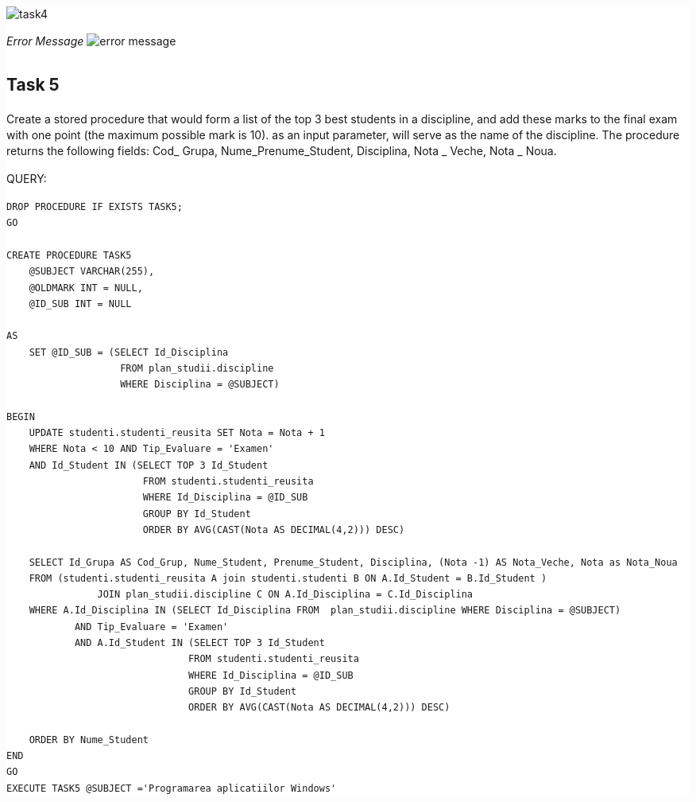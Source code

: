 
![task4](https://user-images.githubusercontent.com/24621285/49687348-576ff580-fb0a-11e8-90fc-64092cb2639a.PNG)

*Error Message*
![error message](https://user-images.githubusercontent.com/24621285/49687354-58a12280-fb0a-11e8-9c35-467fa1e679c6.PNG)


## Task 5
Create a stored procedure that would form a list of the top 3 best students in a discipline, and add these marks to the final exam with one point (the maximum possible mark is 10). as an input parameter, will serve as the name of the discipline. The procedure returns the following fields: Cod_ Grupa, Nume_Prenume_Student, Disciplina, Nota _ Veche, Nota _ Noua.

QUERY:
```
DROP PROCEDURE IF EXISTS TASK5;
GO

CREATE PROCEDURE TASK5
	@SUBJECT VARCHAR(255),
	@OLDMARK INT = NULL,
	@ID_SUB INT = NULL

AS
	SET @ID_SUB = (SELECT Id_Disciplina
					FROM plan_studii.discipline
					WHERE Disciplina = @SUBJECT)
	
BEGIN 
	UPDATE studenti.studenti_reusita SET Nota = Nota + 1 
	WHERE Nota < 10 AND Tip_Evaluare = 'Examen'
	AND Id_Student IN (SELECT TOP 3 Id_Student 
						FROM studenti.studenti_reusita
						WHERE Id_Disciplina = @ID_SUB 
						GROUP BY Id_Student
						ORDER BY AVG(CAST(Nota AS DECIMAL(4,2))) DESC)
	
	SELECT Id_Grupa AS Cod_Grup, Nume_Student, Prenume_Student, Disciplina, (Nota -1) AS Nota_Veche, Nota as Nota_Noua
	FROM (studenti.studenti_reusita A join studenti.studenti B ON A.Id_Student = B.Id_Student ) 
				JOIN plan_studii.discipline C ON A.Id_Disciplina = C.Id_Disciplina
	WHERE A.Id_Disciplina IN (SELECT Id_Disciplina FROM  plan_studii.discipline WHERE Disciplina = @SUBJECT)
			AND Tip_Evaluare = 'Examen'
			AND A.Id_Student IN (SELECT TOP 3 Id_Student 
								FROM studenti.studenti_reusita
								WHERE Id_Disciplina = @ID_SUB 
								GROUP BY Id_Student
								ORDER BY AVG(CAST(Nota AS DECIMAL(4,2))) DESC) 
	
	ORDER BY Nume_Student
END
GO
EXECUTE TASK5 @SUBJECT ='Programarea aplicatiilor Windows'
```
